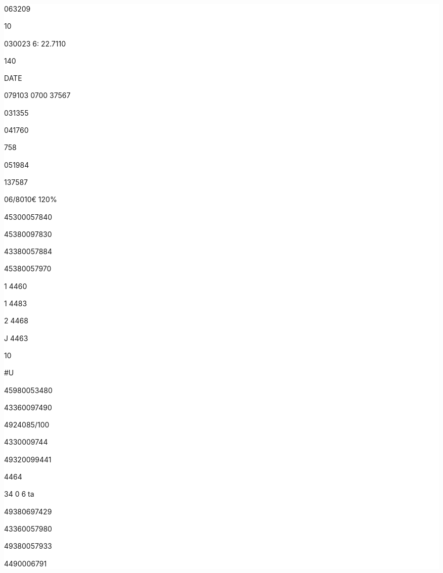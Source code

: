 063209

10

030023 6: 22.7110

140

DATE

079103 0700 37567

031355

041760

758

051984

137587

06/8010€ 120%

45300057840

45380097830

43380057884

45380057970

1 4460

1 4483

2 4468

J 4463

10

#U

45980053480

43360097490

4924085/100

4330009744

49320099441

4464

34 0 6 ta

49380697429

43360057980

49380057933

4490006791
